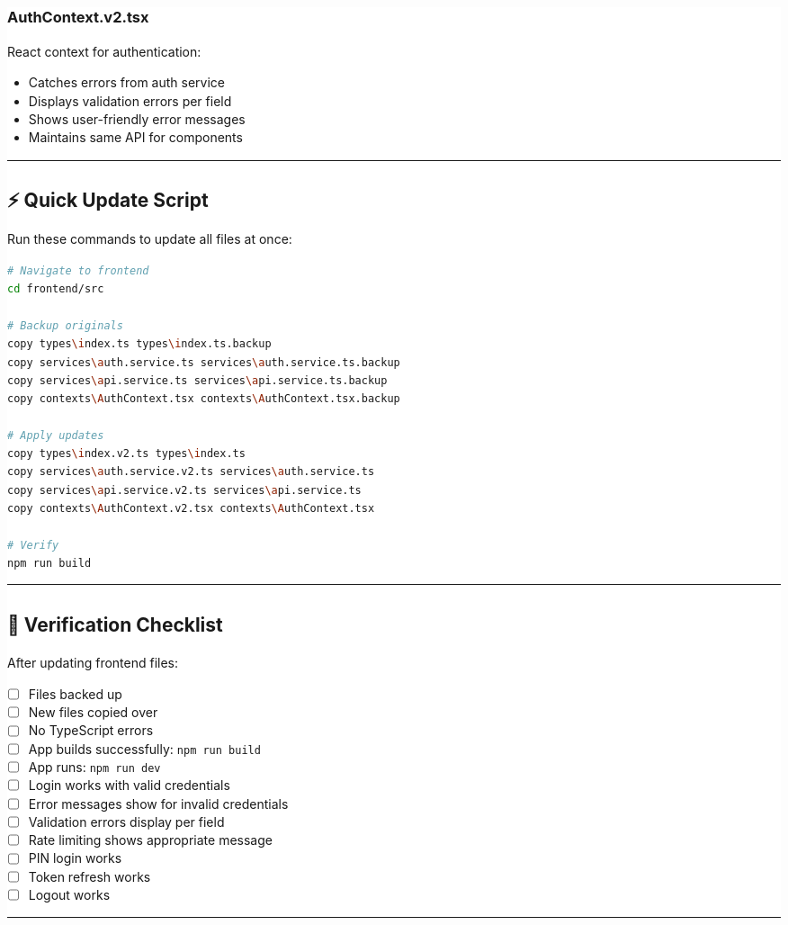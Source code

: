 ### **AuthContext.v2.tsx**
React context for authentication:
- Catches errors from auth service
- Displays validation errors per field
- Shows user-friendly error messages
- Maintains same API for components

---

## ⚡ Quick Update Script

Run these commands to update all files at once:

```bash
# Navigate to frontend
cd frontend/src

# Backup originals
copy types\index.ts types\index.ts.backup
copy services\auth.service.ts services\auth.service.ts.backup
copy services\api.service.ts services\api.service.ts.backup
copy contexts\AuthContext.tsx contexts\AuthContext.tsx.backup

# Apply updates
copy types\index.v2.ts types\index.ts
copy services\auth.service.v2.ts services\auth.service.ts
copy services\api.service.v2.ts services\api.service.ts
copy contexts\AuthContext.v2.tsx contexts\AuthContext.tsx

# Verify
npm run build
```

---

## 🎯 Verification Checklist

After updating frontend files:

- [ ] Files backed up
- [ ] New files copied over
- [ ] No TypeScript errors
- [ ] App builds successfully: `npm run build`
- [ ] App runs: `npm run dev`
- [ ] Login works with valid credentials
- [ ] Error messages show for invalid credentials
- [ ] Validation errors display per field
- [ ] Rate limiting shows appropriate message
- [ ] PIN login works
- [ ] Token refresh works
- [ ] Logout works

---